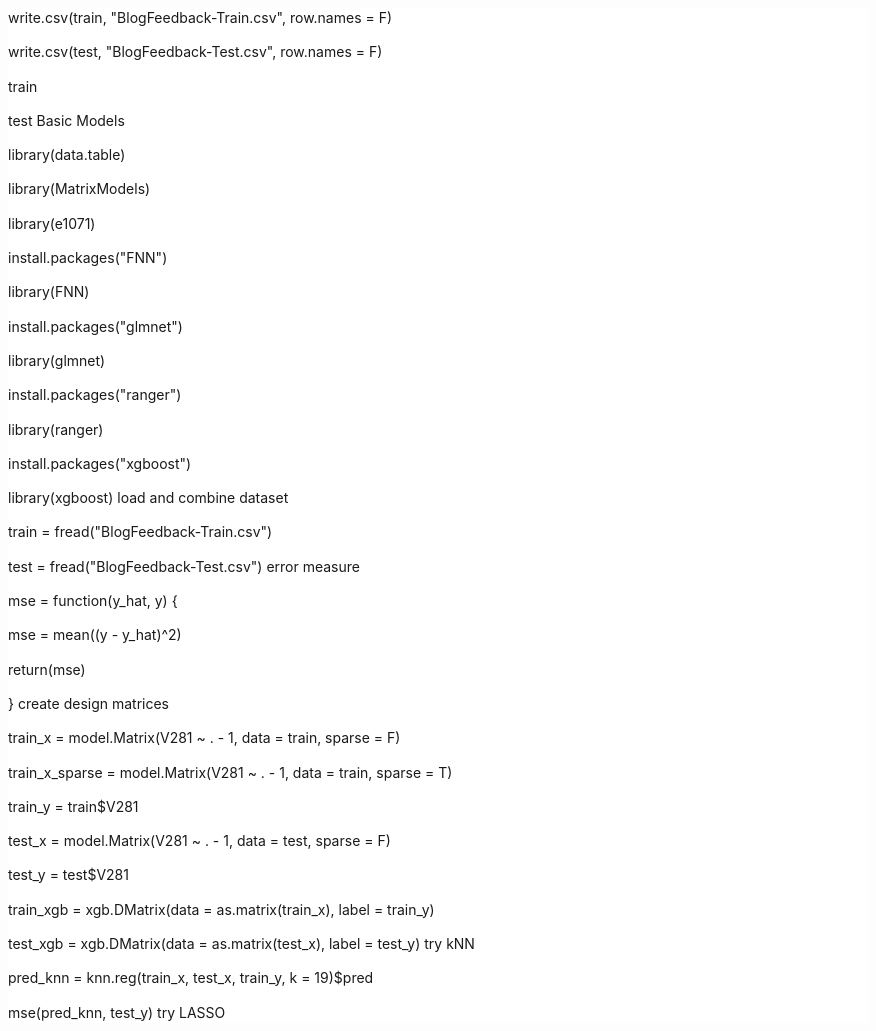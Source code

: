 write.csv(train, "BlogFeedback-Train.csv", row.names = F)

write.csv(test, "BlogFeedback-Test.csv", row.names = F)

train

test
Basic Models

library(data.table)

library(MatrixModels)

library(e1071)

install.packages("FNN")

library(FNN)

install.packages("glmnet")

library(glmnet)

install.packages("ranger")

library(ranger)

install.packages("xgboost")

library(xgboost)
load and combine dataset

train = fread("BlogFeedback-Train.csv")

test = fread("BlogFeedback-Test.csv")
error measure

mse = function(y_hat, y) {

mse = mean((y - y_hat)^2)

return(mse)

}
create design matrices

train_x = model.Matrix(V281 ~ . - 1, data = train, sparse = F)

train_x_sparse = model.Matrix(V281 ~ . - 1, data = train, sparse = T)

train_y = train$V281

test_x = model.Matrix(V281 ~ . - 1, data = test, sparse = F)

test_y = test$V281

train_xgb = xgb.DMatrix(data = as.matrix(train_x), label = train_y)

test_xgb = xgb.DMatrix(data = as.matrix(test_x), label = test_y)
try kNN

pred_knn = knn.reg(train_x, test_x, train_y, k = 19)$pred

mse(pred_knn, test_y)
try LASSO
